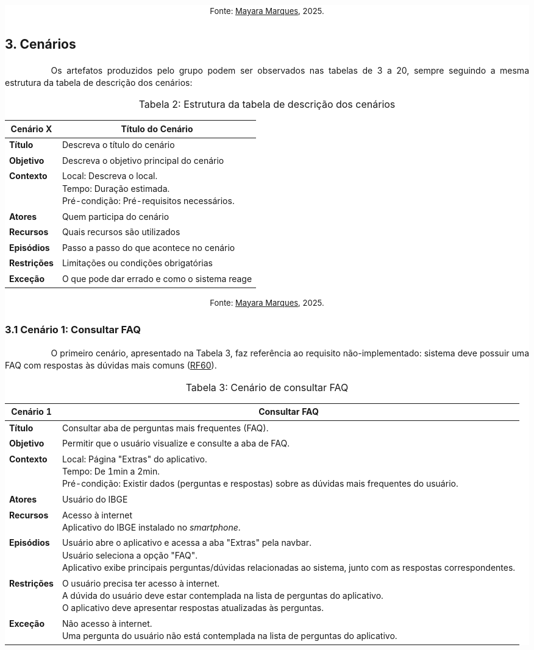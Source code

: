 </center>

<font size="2"><p style="text-align: center">Fonte: [Mayara Marques](https://github.com/maymarquee), 2025.</p></font>

## 3. Cenários

<div style="text-align: justify; text-indent: 2cm;">
Os artefatos produzidos pelo grupo podem ser observados nas tabelas de 3 a 20, sempre seguindo a mesma estrutura da tabela de descrição dos cenários:
</div>

<font size="3"><p style="text-align: center">Tabela 2: Estrutura da tabela de descrição dos cenários</p></font>

<center>

| Cenário X | Título do Cenário |
| -------------- | ----------------------------------------------------------------------------------------------------------------------------------------------------------------------------------------------------------------- |
| **Título**      | Descreva o título do cenário |
| **Objetivo**    | Descreva o objetivo principal do cenário |
| **Contexto**    | Local: Descreva o local. <br> Tempo: Duração estimada. <br> Pré-condição: Pré-requisitos necessários. |
| **Atores**      | Quem participa do cenário |
| **Recursos**    | Quais recursos são utilizados |
| **Episódios**   | Passo a passo do que acontece no cenário |
| **Restrições**  | Limitações ou condições obrigatórias |
| **Exceção**     | O que pode dar errado e como o sistema reage |

</center>

<font size="2"><p style="text-align: center">Fonte: [Mayara Marques](https://github.com/maymarquee), 2025.</p></font>

### 3.1 Cenário 1: Consultar FAQ 

<div style="text-align: justify; text-indent: 2cm;">O primeiro cenário, apresentado na Tabela 3, faz referência ao requisito não-implementado:  sistema deve possuir uma FAQ com respostas às dúvidas mais comuns (<a href="https://requisitos-de-software.github.io/2025.1-IBGE/elicitacao/tecnicas_selecionadas/brainstorming/#anchor_B">RF60</a>).</div>

<font size="3"><p style="text-align: center">Tabela 3: Cenário de consultar FAQ</p></font>

<center>

| Cenário 1 | Consultar FAQ | 
| -------------- | ----------------------------------------------------------------------------------------------------------------------------------------------------------------------------------------------------------------- |
| **Título** | Consultar aba de perguntas mais frequentes (FAQ). | 
| **Objetivo** | Permitir que o usuário visualize e consulte a aba de FAQ. | 
| **Contexto** | Local: Página "Extras" do aplicativo. <br> Tempo: De 1min a 2min. <br> Pré-condição: Existir dados (perguntas e respostas) sobre as dúvidas mais frequentes do usuário. | 
| **Atores** | Usuário do IBGE | 
| **Recursos** | Acesso à internet <br> Aplicativo do IBGE instalado no <i>smartphone</i>. | 
| **Episódios** | Usuário abre o aplicativo e acessa a aba "Extras" pela navbar. <br> Usuário seleciona a opção "FAQ". <br> Aplicativo exibe principais perguntas/dúvidas relacionadas ao sistema, junto com as respostas correspondentes.  | 
| **Restrições** | O usuário precisa ter acesso à internet. <br> A dúvida do usuário deve estar contemplada na lista de perguntas do aplicativo. <br> O aplicativo deve apresentar respostas atualizadas às perguntas. | 
| **Exceção** | Não acesso à internet. <br> Uma pergunta do usuário não está contemplada na lista de perguntas do aplicativo. | 
